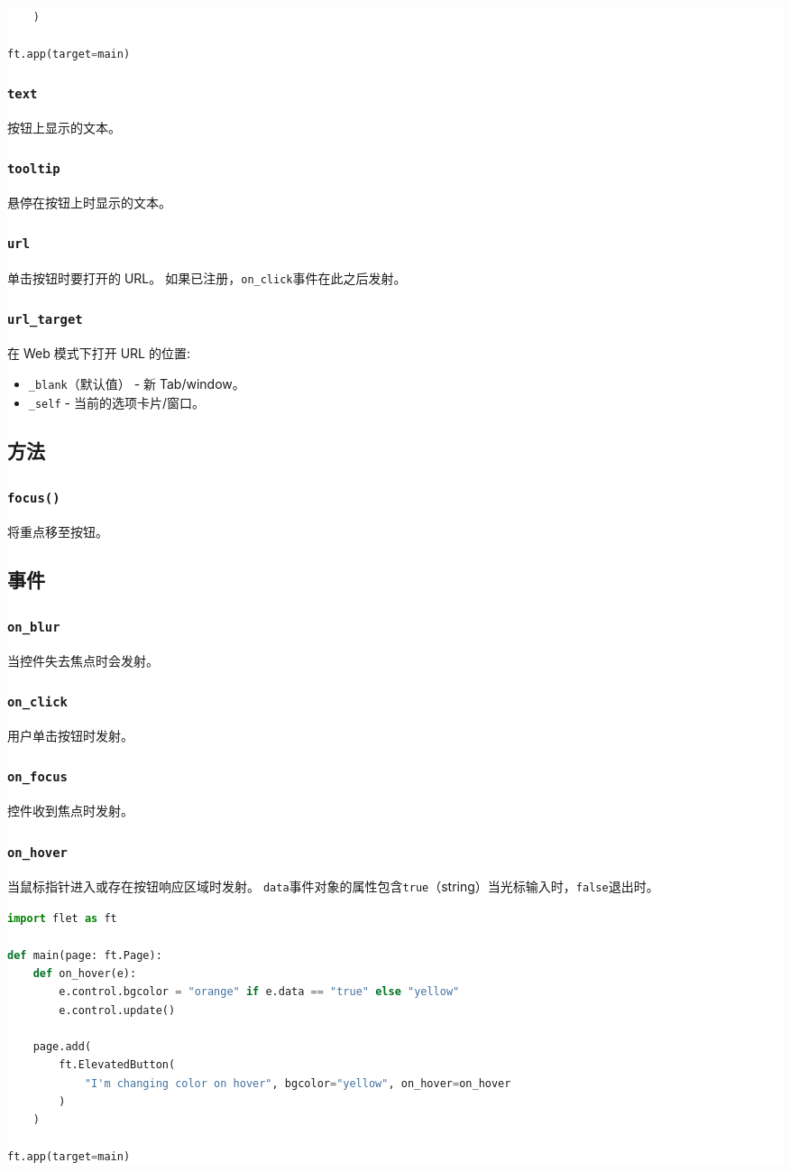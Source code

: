 ```python
    )

ft.app(target=main)
```

### `text`

按钮上显示的文本。

### `tooltip`

悬停在按钮上时显示的文本。

### `url`

单击按钮时要打开的 URL。 如果已注册，`on_click`事件在此之后发射。

### `url_target`

在 Web 模式下打开 URL 的位置:

- `_blank`（默认值） - 新 Tab/window。
- `_self` - 当前的选项卡片/窗口。

## 方法

### `focus()`

将重点移至按钮。

## 事件

### `on_blur`

当控件失去焦点时会发射。

### `on_click`

用户单击按钮时发射。

### `on_focus`

控件收到焦点时发射。

### `on_hover`

当鼠标指针进入或存在按钮响应区域时发射。 `data`事件对象的属性包含`true`（string）当光标输入时，`false`退出时。

```python
import flet as ft

def main(page: ft.Page):
    def on_hover(e):
        e.control.bgcolor = "orange" if e.data == "true" else "yellow"
        e.control.update()

    page.add(
        ft.ElevatedButton(
            "I'm changing color on hover", bgcolor="yellow", on_hover=on_hover
        )
    )

ft.app(target=main)
```
